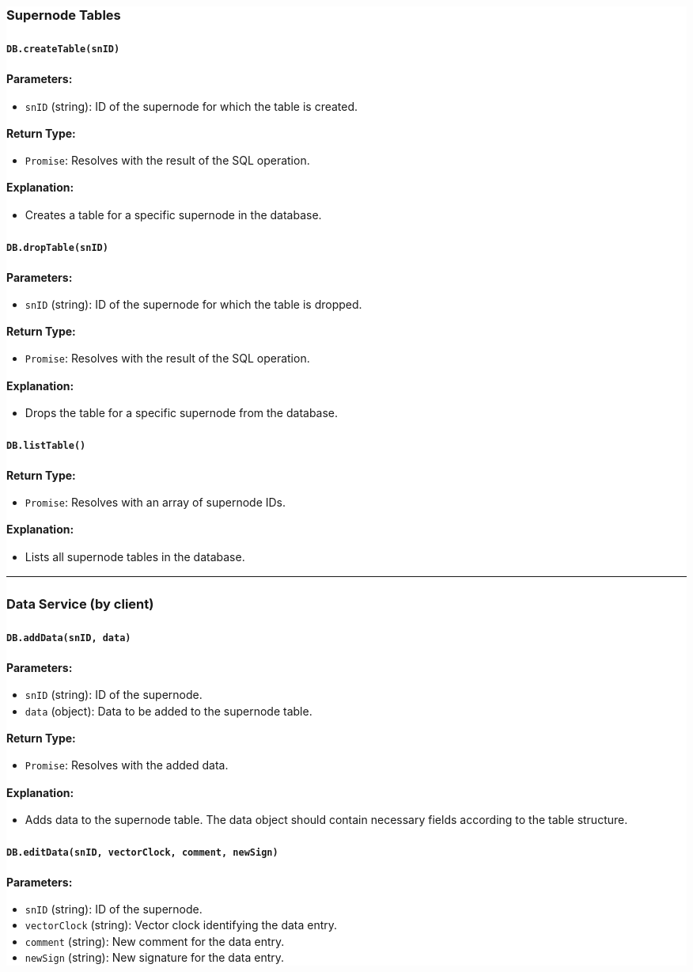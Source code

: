 ### Supernode Tables

#### `DB.createTable(snID)`

**Parameters:**
- `snID` (string): ID of the supernode for which the table is created.

**Return Type:**
- `Promise`: Resolves with the result of the SQL operation.

**Explanation:**
- Creates a table for a specific supernode in the database.

#### `DB.dropTable(snID)`

**Parameters:**
- `snID` (string): ID of the supernode for which the table is dropped.

**Return Type:**
- `Promise`: Resolves with the result of the SQL operation.

**Explanation:**
- Drops the table for a specific supernode from the database.

#### `DB.listTable()`

**Return Type:**
- `Promise`: Resolves with an array of supernode IDs.

**Explanation:**
- Lists all supernode tables in the database.

---

### Data Service (by client)

#### `DB.addData(snID, data)`

**Parameters:**
- `snID` (string): ID of the supernode.
- `data` (object): Data to be added to the supernode table.

**Return Type:**
- `Promise`: Resolves with the added data.

**Explanation:**
- Adds data to the supernode table. The data object should contain necessary fields according to the table structure.

#### `DB.editData(snID, vectorClock, comment, newSign)`

**Parameters:**
- `snID` (string): ID of the supernode.
- `vectorClock` (string): Vector clock identifying the data entry.
- `comment` (string): New comment for the data entry.
- `newSign` (string): New signature for the data entry.
